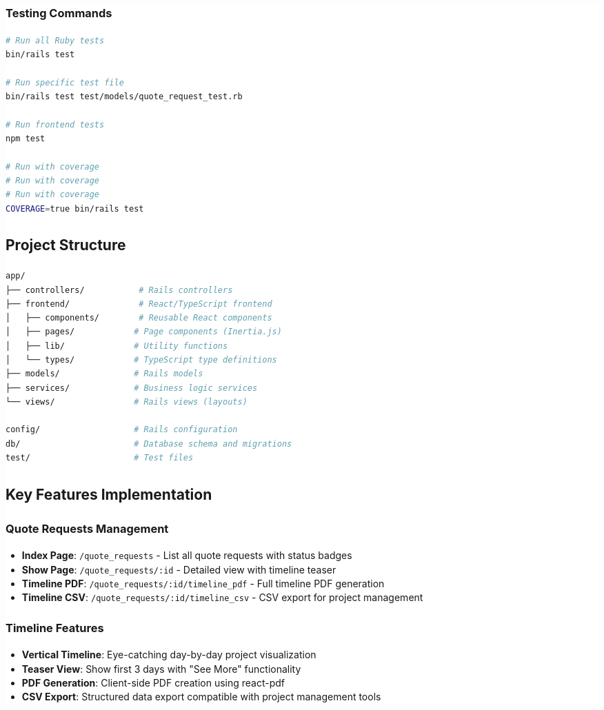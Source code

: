 ### Testing Commands

```bash
# Run all Ruby tests
bin/rails test

# Run specific test file
bin/rails test test/models/quote_request_test.rb

# Run frontend tests
npm test

# Run with coverage
# Run with coverage
# Run with coverage
COVERAGE=true bin/rails test
```

## Project Structure

```bash
app/
├── controllers/           # Rails controllers
├── frontend/              # React/TypeScript frontend
│   ├── components/        # Reusable React components
│   ├── pages/            # Page components (Inertia.js)
│   ├── lib/              # Utility functions
│   └── types/            # TypeScript type definitions
├── models/               # Rails models
├── services/             # Business logic services
└── views/                # Rails views (layouts)

config/                   # Rails configuration
db/                       # Database schema and migrations
test/                     # Test files
```

## Key Features Implementation

### Quote Requests Management

- **Index Page**: `/quote_requests` - List all quote requests with status badges
- **Show Page**: `/quote_requests/:id` - Detailed view with timeline teaser
- **Timeline PDF**: `/quote_requests/:id/timeline_pdf` - Full timeline PDF generation
- **Timeline CSV**: `/quote_requests/:id/timeline_csv` - CSV export for project management

### Timeline Features

- **Vertical Timeline**: Eye-catching day-by-day project visualization
- **Teaser View**: Show first 3 days with "See More" functionality
- **PDF Generation**: Client-side PDF creation using react-pdf
- **CSV Export**: Structured data export compatible with project management tools
